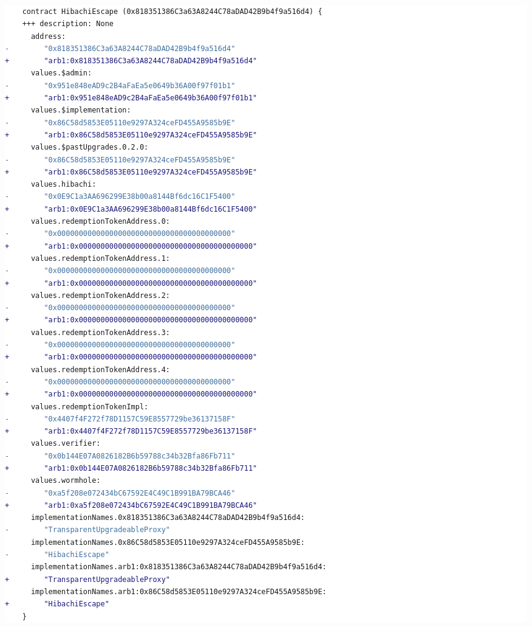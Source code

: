 ```diff
    contract HibachiEscape (0x818351386C3a63A8244C78aDAD42B9b4f9a516d4) {
    +++ description: None
      address:
-        "0x818351386C3a63A8244C78aDAD42B9b4f9a516d4"
+        "arb1:0x818351386C3a63A8244C78aDAD42B9b4f9a516d4"
      values.$admin:
-        "0x951e848eAD9c2B4aFaEa5e0649b36A00f97f01b1"
+        "arb1:0x951e848eAD9c2B4aFaEa5e0649b36A00f97f01b1"
      values.$implementation:
-        "0x86C58d5853E05110e9297A324ceFD455A9585b9E"
+        "arb1:0x86C58d5853E05110e9297A324ceFD455A9585b9E"
      values.$pastUpgrades.0.2.0:
-        "0x86C58d5853E05110e9297A324ceFD455A9585b9E"
+        "arb1:0x86C58d5853E05110e9297A324ceFD455A9585b9E"
      values.hibachi:
-        "0x0E9C1a3AA696299E38b00a8144Bf6dc16C1F5400"
+        "arb1:0x0E9C1a3AA696299E38b00a8144Bf6dc16C1F5400"
      values.redemptionTokenAddress.0:
-        "0x0000000000000000000000000000000000000000"
+        "arb1:0x0000000000000000000000000000000000000000"
      values.redemptionTokenAddress.1:
-        "0x0000000000000000000000000000000000000000"
+        "arb1:0x0000000000000000000000000000000000000000"
      values.redemptionTokenAddress.2:
-        "0x0000000000000000000000000000000000000000"
+        "arb1:0x0000000000000000000000000000000000000000"
      values.redemptionTokenAddress.3:
-        "0x0000000000000000000000000000000000000000"
+        "arb1:0x0000000000000000000000000000000000000000"
      values.redemptionTokenAddress.4:
-        "0x0000000000000000000000000000000000000000"
+        "arb1:0x0000000000000000000000000000000000000000"
      values.redemptionTokenImpl:
-        "0x4407f4F272f78D1157C59E8557729be36137158F"
+        "arb1:0x4407f4F272f78D1157C59E8557729be36137158F"
      values.verifier:
-        "0x0b144E07A0826182B6b59788c34b32Bfa86Fb711"
+        "arb1:0x0b144E07A0826182B6b59788c34b32Bfa86Fb711"
      values.wormhole:
-        "0xa5f208e072434bC67592E4C49C1B991BA79BCA46"
+        "arb1:0xa5f208e072434bC67592E4C49C1B991BA79BCA46"
      implementationNames.0x818351386C3a63A8244C78aDAD42B9b4f9a516d4:
-        "TransparentUpgradeableProxy"
      implementationNames.0x86C58d5853E05110e9297A324ceFD455A9585b9E:
-        "HibachiEscape"
      implementationNames.arb1:0x818351386C3a63A8244C78aDAD42B9b4f9a516d4:
+        "TransparentUpgradeableProxy"
      implementationNames.arb1:0x86C58d5853E05110e9297A324ceFD455A9585b9E:
+        "HibachiEscape"
    }
```

